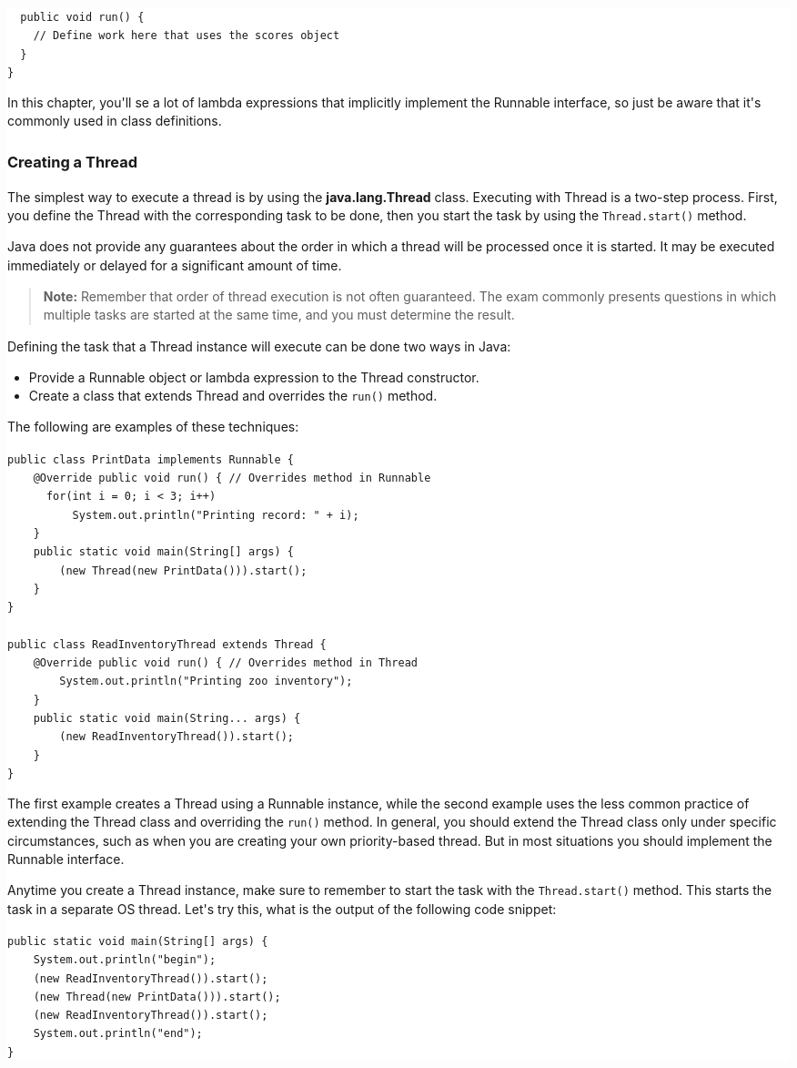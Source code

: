       public void run() {
        // Define work here that uses the scores object
      }
    }

In this chapter, you'll se a lot of lambda expressions that implicitly implement the Runnable interface, so just be aware that it's commonly used in class definitions.

### Creating a Thread

The simplest way to execute a thread is by using the **java.lang.Thread** class. Executing with Thread is a two-step process. First, you define the Thread with the corresponding task to be done, then you start the task by using the `Thread.start()` method.

Java does not provide any guarantees about the order in which a thread will be processed once it is started. It may be executed immediately or delayed for a significant amount of time. 

> **Note:** Remember that order of thread execution is not often guaranteed. The exam commonly presents questions in which multiple tasks are started at the same time, and you must determine the result.

Defining the task that a Thread instance will execute can be done two ways in Java:
  - Provide a Runnable object or lambda expression to the Thread constructor.
  - Create a class that extends Thread and overrides the `run()` method.

The following are examples of these techniques:

    public class PrintData implements Runnable {
    	@Override public void run() { // Overrides method in Runnable
          for(int i = 0; i < 3; i++) 
		  	  System.out.println("Printing record: " + i);
        }
    	public static void main(String[] args) {
			(new Thread(new PrintData())).start();
		}
	}

	public class ReadInventoryThread extends Thread {
		@Override public void run() { // Overrides method in Thread
			System.out.println("Printing zoo inventory");
		}
		public static void main(String... args) {
			(new ReadInventoryThread()).start();
		}
	}

The first example creates a Thread using a Runnable instance, while the second example uses the less common practice of extending the Thread class and overriding the `run()` method. In general, you should extend the Thread class only under specific circumstances, such as when you are creating your own priority-based thread. But in most situations you should implement the Runnable interface.

Anytime you create a Thread instance, make sure to remember to start the task with the `Thread.start()` method. This starts the task in a separate OS thread. Let's try this, what is the output of the following code snippet:

	public static void main(String[] args) {
		System.out.println("begin");
		(new ReadInventoryThread()).start();
		(new Thread(new PrintData())).start();
		(new ReadInventoryThread()).start();
		System.out.println("end");
	}
